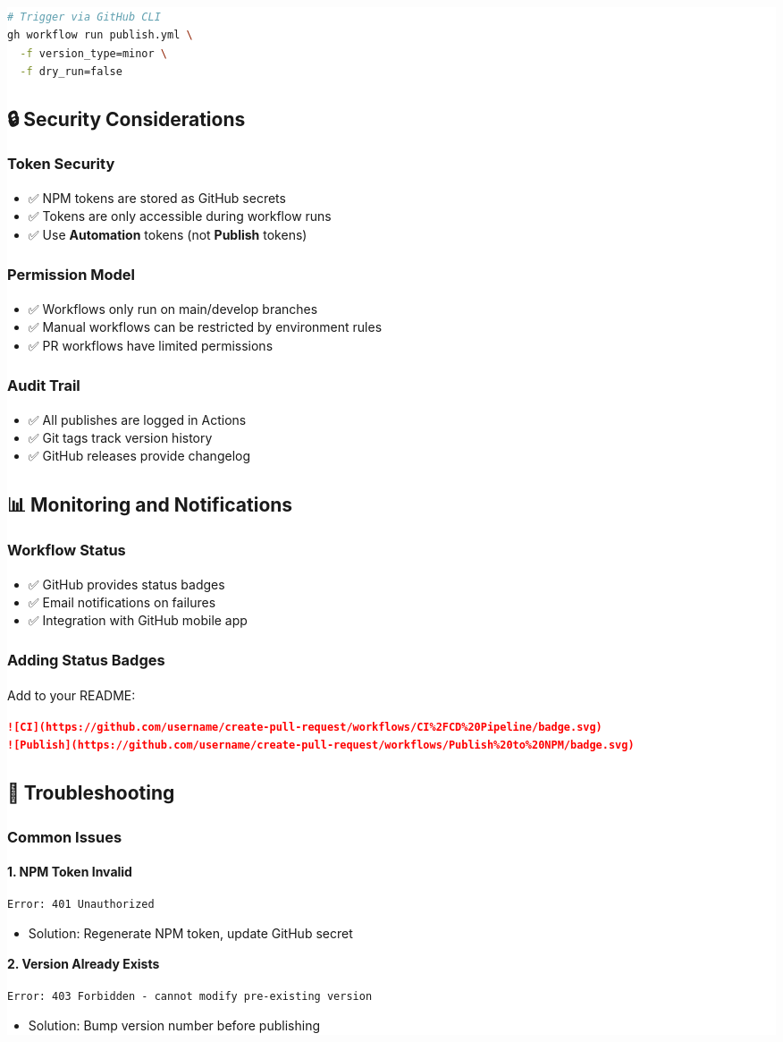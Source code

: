 ```bash
# Trigger via GitHub CLI
gh workflow run publish.yml \
  -f version_type=minor \
  -f dry_run=false
```

## 🔒 Security Considerations

### Token Security
- ✅ NPM tokens are stored as GitHub secrets
- ✅ Tokens are only accessible during workflow runs
- ✅ Use **Automation** tokens (not **Publish** tokens)

### Permission Model
- ✅ Workflows only run on main/develop branches
- ✅ Manual workflows can be restricted by environment rules
- ✅ PR workflows have limited permissions

### Audit Trail
- ✅ All publishes are logged in Actions
- ✅ Git tags track version history
- ✅ GitHub releases provide changelog

## 📊 Monitoring and Notifications

### Workflow Status
- ✅ GitHub provides status badges
- ✅ Email notifications on failures
- ✅ Integration with GitHub mobile app

### Adding Status Badges

Add to your README:

```markdown
![CI](https://github.com/username/create-pull-request/workflows/CI%2FCD%20Pipeline/badge.svg)
![Publish](https://github.com/username/create-pull-request/workflows/Publish%20to%20NPM/badge.svg)
```

## 🐛 Troubleshooting

### Common Issues

**1. NPM Token Invalid**
```
Error: 401 Unauthorized
```
- Solution: Regenerate NPM token, update GitHub secret

**2. Version Already Exists**
```
Error: 403 Forbidden - cannot modify pre-existing version
```
- Solution: Bump version number before publishing
